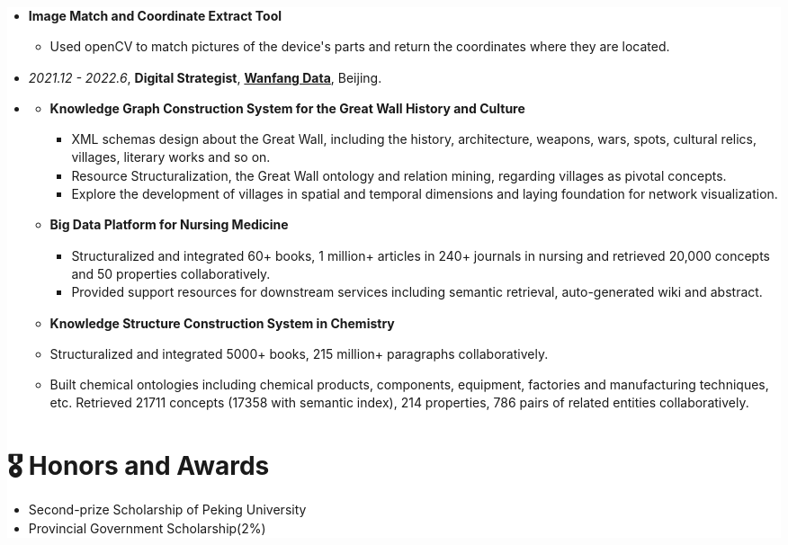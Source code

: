   - **Image Match and Coordinate Extract Tool**
    - Used openCV to match pictures of the device's parts and return the coordinates where they are located.

- *2021.12 - 2022.6*, **Digital Strategist**, **[Wanfang Data](http://www.wanfangdata.com)**, Beijing.
- 
  - **Knowledge Graph Construction System for the Great Wall History and Culture**
    - XML schemas design about the Great Wall, including the history, architecture, weapons, wars, spots, cultural relics, villages, literary works and so on. 
    - Resource Structuralization, the Great Wall ontology and relation mining, regarding villages as pivotal concepts.
    - Explore the development of villages in spatial and temporal dimensions and laying foundation for network visualization.

  - **Big Data Platform for Nursing Medicine**
    - Structuralized and integrated 60+ books, 1 million+ articles in 240+ journals in nursing and retrieved 20,000 concepts and 50 properties collaboratively. 
    - Provided support resources for downstream services including semantic retrieval, auto-generated wiki and abstract. 

  - **Knowledge Structure Construction System in Chemistry**
   - Structuralized and integrated 5000+ books, 215 million+ paragraphs collaboratively.
   - Built chemical ontologies including chemical products, components, equipment, factories and manufacturing techniques, etc. Retrieved 21711 concepts (17358 with semantic index), 214 properties, 786 pairs of related entities collaboratively.


# 🎖 Honors and Awards
- Second-prize Scholarship of Peking University
- Provincial Government Scholarship(2%)



